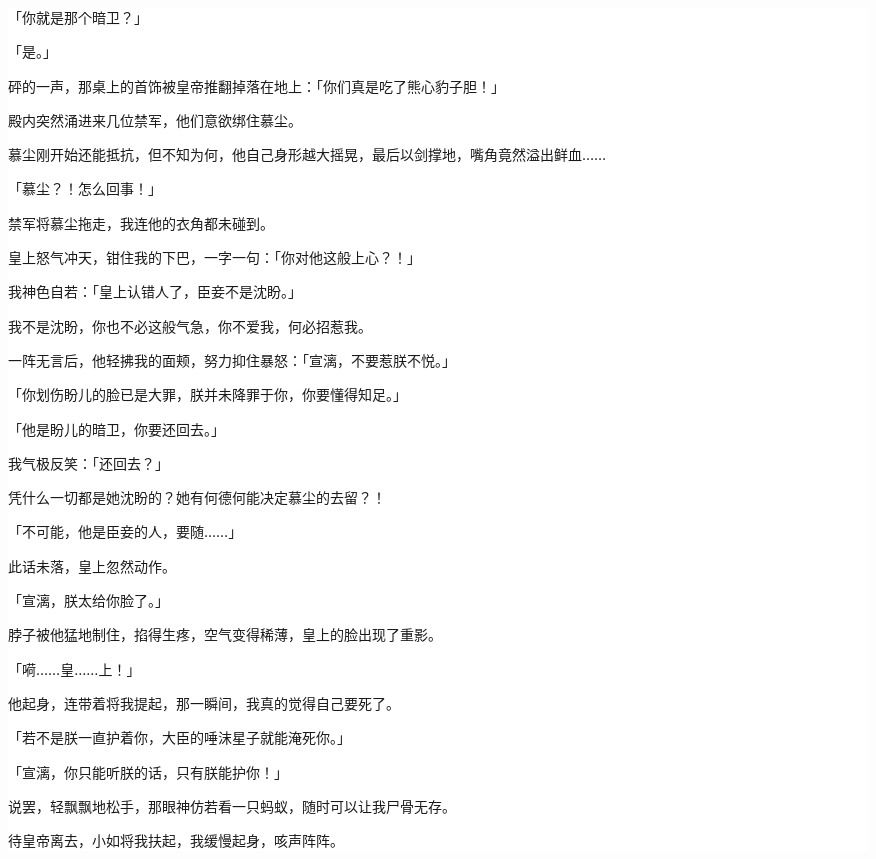「你就是那个暗卫？」


「是。」


砰的一声，那桌上的首饰被皇帝推翻掉落在地上：「你们真是吃了熊心豹子胆！」


殿内突然涌进来几位禁军，他们意欲绑住慕尘。


慕尘刚开始还能抵抗，但不知为何，他自己身形越大摇晃，最后以剑撑地，嘴角竟然溢出鲜血……


「慕尘？！怎么回事！」


禁军将慕尘拖走，我连他的衣角都未碰到。


皇上怒气冲天，钳住我的下巴，一字一句：「你对他这般上心？！」


我神色自若：「皇上认错人了，臣妾不是沈盼。」


我不是沈盼，你也不必这般气急，你不爱我，何必招惹我。


一阵无言后，他轻拂我的面颊，努力抑住暴怒：「宣漓，不要惹朕不悦。」


「你划伤盼儿的脸已是大罪，朕并未降罪于你，你要懂得知足。」


「他是盼儿的暗卫，你要还回去。」


我气极反笑：「还回去？」


凭什么一切都是她沈盼的？她有何德何能决定慕尘的去留？！


「不可能，他是臣妾的人，要随……」


此话未落，皇上忽然动作。


「宣漓，朕太给你脸了。」


脖子被他猛地制住，掐得生疼，空气变得稀薄，皇上的脸出现了重影。


「嗬……皇……上！」


他起身，连带着将我提起，那一瞬间，我真的觉得自己要死了。


「若不是朕一直护着你，大臣的唾沫星子就能淹死你。」


「宣漓，你只能听朕的话，只有朕能护你！」


说罢，轻飘飘地松手，那眼神仿若看一只蚂蚁，随时可以让我尸骨无存。


待皇帝离去，小如将我扶起，我缓慢起身，咳声阵阵。

